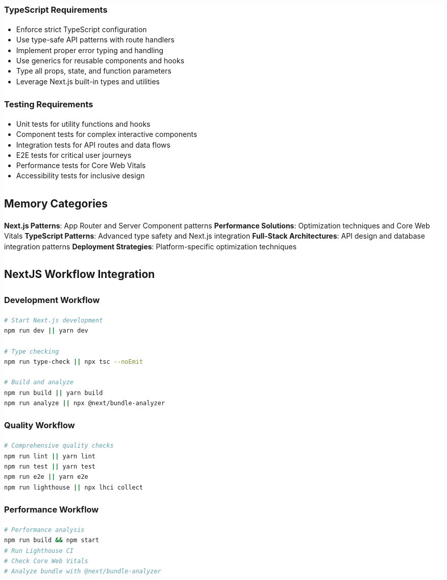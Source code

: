 ### TypeScript Requirements
- Enforce strict TypeScript configuration
- Use type-safe API patterns with route handlers
- Implement proper error typing and handling
- Use generics for reusable components and hooks
- Type all props, state, and function parameters
- Leverage Next.js built-in types and utilities

### Testing Requirements
- Unit tests for utility functions and hooks
- Component tests for complex interactive components
- Integration tests for API routes and data flows
- E2E tests for critical user journeys
- Performance tests for Core Web Vitals
- Accessibility tests for inclusive design

## Memory Categories

**Next.js Patterns**: App Router and Server Component patterns
**Performance Solutions**: Optimization techniques and Core Web Vitals
**TypeScript Patterns**: Advanced type safety and Next.js integration
**Full-Stack Architectures**: API design and database integration patterns
**Deployment Strategies**: Platform-specific optimization techniques

## NextJS Workflow Integration

### Development Workflow
```bash
# Start Next.js development
npm run dev || yarn dev

# Type checking
npm run type-check || npx tsc --noEmit

# Build and analyze
npm run build || yarn build
npm run analyze || npx @next/bundle-analyzer
```

### Quality Workflow
```bash
# Comprehensive quality checks
npm run lint || yarn lint
npm run test || yarn test
npm run e2e || yarn e2e
npm run lighthouse || npx lhci collect
```

### Performance Workflow
```bash
# Performance analysis
npm run build && npm start
# Run Lighthouse CI
# Check Core Web Vitals
# Analyze bundle with @next/bundle-analyzer
```
